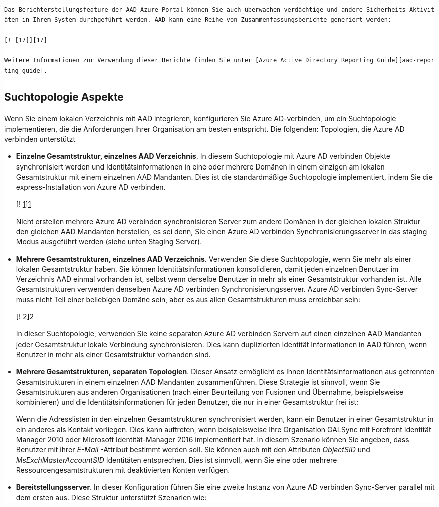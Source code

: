     Das Berichterstellungsfeature der AAD Azure-Portal können Sie auch überwachen verdächtige und andere Sicherheits-Aktivitäten in Ihrem System durchgeführt werden. AAD kann eine Reihe von Zusammenfassungsberichte generiert werden:

    [! [17]][17]

    Weitere Informationen zur Verwendung dieser Berichte finden Sie unter [Azure Active Directory Reporting Guide][aad-reporting-guide].

## <a name="topology-considerations"></a>Suchtopologie Aspekte

Wenn Sie einem lokalen Verzeichnis mit AAD integrieren, konfigurieren Sie Azure AD-verbinden, um ein Suchtopologie implementieren, die die Anforderungen Ihrer Organisation am besten entspricht. Die folgenden: Topologien, die Azure AD verbinden unterstützt

- **Einzelne Gesamtstruktur, einzelnes AAD Verzeichnis**. In diesem Suchtopologie mit Azure AD verbinden Objekte synchronisiert werden und Identitätsinformationen in eine oder mehrere Domänen in einem einzigen am lokalen Gesamtstruktur mit einem einzelnen AAD Mandanten. Dies ist die standardmäßige Suchtopologie implementiert, indem Sie die express-Installation von Azure AD verbinden.

    [! [1]][1]

    Nicht erstellen mehrere Azure AD verbinden synchronisieren Server zum andere Domänen in der gleichen lokalen Struktur den gleichen AAD Mandanten herstellen, es sei denn, Sie einen Azure AD verbinden Synchronisierungsserver in das staging Modus ausgeführt werden (siehe unten Staging Server).

- **Mehrere Gesamtstrukturen, einzelnes AAD Verzeichnis**. Verwenden Sie diese Suchtopologie, wenn Sie mehr als einer lokalen Gesamtstruktur haben. Sie können Identitätsinformationen konsolidieren, damit jeden einzelnen Benutzer im Verzeichnis AAD einmal vorhanden ist, selbst wenn derselbe Benutzer in mehr als einer Gesamtstruktur vorhanden ist. Alle Gesamtstrukturen verwenden denselben Azure AD verbinden Synchronisierungsserver. Azure AD verbinden Sync-Server muss nicht Teil einer beliebigen Domäne sein, aber es aus allen Gesamtstrukturen muss erreichbar sein:

    [! [2]][2]

    In dieser Suchtopologie, verwenden Sie keine separaten Azure AD verbinden Servern auf einen einzelnen AAD Mandanten jeder Gesamtstruktur lokale Verbindung synchronisieren. Dies kann duplizierten Identität Informationen in AAD führen, wenn Benutzer in mehr als einer Gesamtstruktur vorhanden sind.

- **Mehrere Gesamtstrukturen, separaten Topologien**. Dieser Ansatz ermöglicht es Ihnen Identitätsinformationen aus getrennten Gesamtstrukturen in einem einzelnen AAD Mandanten zusammenführen. Diese Strategie ist sinnvoll, wenn Sie Gesamtstrukturen aus anderen Organisationen (nach einer Beurteilung von Fusionen und Übernahme, beispielsweise kombinieren) und die Identitätsinformationen für jeden Benutzer, die nur in einer Gesamtstruktur frei ist:

    Wenn die Adresslisten in den einzelnen Gesamtstrukturen synchronisiert werden, kann ein Benutzer in einer Gesamtstruktur in ein anderes als Kontakt vorliegen. Dies kann auftreten, wenn beispielsweise Ihre Organisation GALSync mit Forefront Identität Manager 2010 oder Microsoft Identität-Manager 2016 implementiert hat. In diesem Szenario können Sie angeben, dass Benutzer mit ihrer *E-Mail* -Attribut bestimmt werden soll. Sie können auch mit den Attributen *ObjectSID* und *MsExchMasterAccountSID* Identitäten entsprechen. Dies ist sinnvoll, wenn Sie eine oder mehrere Ressourcengesamtstrukturen mit deaktivierten Konten verfügen.

- **Bereitstellungsserver**. In dieser Konfiguration führen Sie eine zweite Instanz von Azure AD verbinden Sync-Server parallel mit dem ersten aus. Diese Struktur unterstützt Szenarien wie:


[resource-manager-overview]: ../azure-resource-manager/resource-group-overview.md
[script]: #sample-solution-script
[implementing-a-multi-tier-architecture-on-Azure]: ./guidance-compute-n-tier-vm.md
[active-directory-domain-services]: https://technet.microsoft.com/library/dd448614.aspx
[active-directory-federation-services]: https://technet.microsoft.com/windowsserver/dd448613.aspx
[azure-active-directory]: ../active-directory-domain-services/active-directory-ds-overview.md
[azure-ad-connect]: ../active-directory/active-directory-aadconnect.md
[ad-azure-guidelines]: https://msdn.microsoft.com/library/azure/jj156090.aspx
[aad-explained]: https://youtu.be/tj_0d4tR6aM
[aad-editions]: ../active-directory/active-directory-editions.md
[guidance-adds]: ./guidance-iaas-ra-secure-vnet-ad.md
[sla-aad]: https://azure.microsoft.com/support/legal/sla/active-directory/v1_0/
[azure-multifactor-authentication]: ../multi-factor-authentication/multi-factor-authentication.md
[aad-conditional-access]: ../active-directory//active-directory-conditional-access.md
[aad-dynamic-membership-rules]: ../active-directory/active-directory-accessmanagement-groups-with-advanced-rules.md
[aad-dynamic-memberships]: https://youtu.be/Tdiz2JqCl9Q
[aad-user-sign-in]: ../active-directory/active-directory-aadconnect-user-signin.md
[aad-sync-requirements]: ../active-directory/active-directory-hybrid-identity-design-considerations-directory-sync-requirements.md
[aad-topologies]: ../active-directory/active-directory-aadconnect-topologies.md
[aad-filtering]: ../active-directory/active-directory-aadconnectsync-configure-filtering.md
[aad-scalability]: https://blogs.technet.microsoft.com/enterprisemobility/2014/09/02/azure-ad-under-the-hood-of-our-geo-redundant-highly-available-distributed-cloud-directory/
[aad-connect-sync-default-rules]: ../active-directory/active-directory-aadconnectsync-understanding-default-configuration.md
[aad-identity-protection]: ../active-directory/active-directory-identityprotection.md
[aad-password-management]: ../active-directory/active-directory-passwords-customize.md
[aad-application-proxy]: ../active-directory/active-directory-application-proxy-enable.md
[aad-connect-sync-operational-tasks]: ../active-directory/active-directory-aadconnectsync-operations.md#staging-mode
[aad-custom-domain]: ../active-directory/active-directory-add-domain.md
[aad-powershell]: https://msdn.microsoft.com/library/azure/mt757189.aspx
[aad-sync-disaster-recovery]: ../active-directory/active-directory-aadconnectsync-operations.md#disaster-recovery
[aad-sync-best-practices]: ../active-directory/active-directory-aadconnectsync-best-practices-changing-default-configuration.md
[aad-adfs]: ../active-directory/active-directory-aadconnect-get-started-custom.md#configuring-federation-with-ad-fs
[aad-health]: ../active-directory/active-directory-aadconnect-health-sync.md
[aad-health-adds]: ../active-directory/active-directory-aadconnect-health-adds.md
[aad-health-adfs]: ../active-directory/active-directory-aadconnect-health-adfs.md
[aad-agent-installation]: ../active-directory/active-directory-aadconnect-health-agent-install.md
[aad-reporting-guide]: ../active-directory/active-directory-reporting-guide.md
[azure-cli]: ../virtual-machines-command-line-tools.md
[azure-powershell-download]: ../powershell-install-configure.md
[solution-script]: https://raw.githubusercontent.com/mspnp/reference-architectures/master/guidance-identity-aad/Deploy-ReferenceArchitecture.ps1
[vnet-parameters-windows]: https://raw.githubusercontent.com/mspnp/reference-architectures/master/guidance-identity-aad/parameters/windows/virtualNetwork.parameters.json
[nsg-parameters-windows]: https://raw.githubusercontent.com/mspnp/reference-architectures/master/guidance-identity-aad/parameters/windows/networkSecurityGroups.parameters.json
[webtier-parameters-windows]: https://raw.githubusercontent.com/mspnp/reference-architectures/master/guidance-identity-aad/parameters/windows/webTier.parameters.json
[businesstier-parameters-windows]: https://raw.githubusercontent.com/mspnp/reference-architectures/master/guidance-identity-aad/parameters/windows/businessTier.parameters.json
[datatier-parameters-windows]: https://raw.githubusercontent.com/mspnp/reference-architectures/master/guidance-identity-aad/parameters/windows/dataTier.parameters.json
[managementtier-parameters-windows]: https://raw.githubusercontent.com/mspnp/reference-architectures/master/guidance-identity-aad/parameters/windows/managementTier.parameters.json
[makecert]: https://msdn.microsoft.com/library/windows/desktop/aa386968(v=vs.85).aspx
[add-adds-domain-controller-parameters]: https://raw.githubusercontent.com/mspnp/reference-architectures/master/guidance-identity-aad/parameters/onpremise/add-adds-domain-controller.parameters.json
[create-adds-forest-extension-parameters]: https://raw.githubusercontent.com/mspnp/reference-architectures/master/guidance-identity-aad/parameters/onpremise/create-adds-forest-extension.parameters.json
[virtualMachines-adds-parameters]: https://raw.githubusercontent.com/mspnp/reference-architectures/master/guidance-identity-aad/parameters/onpremise/virtualMachines-adds.parameters.json
[virtualNetwork-parameters]: https://raw.githubusercontent.com/mspnp/reference-architectures/master/guidance-identity-aad/parameters/onpremise/virtualNetwork.parameters.json
[virtualNetwork-adds-dns-parameters]: https://raw.githubusercontent.com/mspnp/reference-architectures/master/guidance-identity-aad/parameters/onpremise/virtualNetwork-adds-dns.parameters.json
[virtualMachines-adc-parameters]: https://raw.githubusercontent.com/mspnp/reference-architectures/master/guidance-identity-aad/parameters/onpremise/virtualMachines-adc.parameters.json
[virtualMachines-adc-joindomain-parameters]: https://raw.githubusercontent.com/mspnp/reference-architectures/master/guidance-identity-aad/parameters/onpremise/virtualMachines-adc-joindomain.parameters.json
[aad-connect-download]: http://www.microsoft.com/download/details.aspx?id=47594
[aad-custom-directory]: ../active-directory/active-directory-add-domain.md
[aad-password-management]: ../active-directory/active-directory-passwords-getting-started.md#enable-users-to-reset-their-azure-ad-passwords
[adds-extend-domain]: ./guidance-identity-adds-extend-domain.md
[adds-resource-forest]: ./guidance-identity-adds-resource-forest.md
[0]: ./media/guidance-identity-aad/figure1.png "Cloud Identität Architektur mit Azure Active Directory"
[1]: ./media/guidance-identity-aad/figure2.png "Einzelne Gesamtstruktur, einzelner Sie AAD Directory Suchtopologie"
[2]: ./media/guidance-identity-aad/figure3.png "Mehrere Gesamtstrukturen, einzelnen AAD Directory Suchtopologie"
[4]: ./media/guidance-identity-aad/figure5.png "Staging Server Suchtopologie"
[5]: ./media/guidance-identity-aad/figure6.png "Mehrere AAD Verzeichnisse Suchtopologie"
[6]: ./media/guidance-identity-aad/figure7.png "Markieren eine benutzerdefinierte Installation von Azure AD verbinden synchronisieren mit einer bestimmten Instanz von SQL Server"
[7]: ./media/guidance-identity-aad/figure8.png "Angeben der SSO-Methode für Benutzer anmelden"
[8]: ./media/guidance-identity-aad/figure9.png "Angeben der Domäne und Organisationseinheit Filteroptionen"
[9]: ./media/guidance-identity-aad/figure10.png "Aktivieren das Kennwort schreiben-back"
[10]: ./media/guidance-identity-aad/figure11.png "Azure AD-Management vorher in das portal"
[11]: ./media/guidance-identity-aad/figure12.png "Verbinden von Azure AD-Konsole"
[12]: ./media/guidance-identity-aad/figure13.png "Die Registerkarte Vorgänge in der Synchronisierung Dienst-Manager"
[13]: ./media/guidance-identity-aad/figure14.png "Der Verbinder Registerkarte Synchronisierung Dienst-Manager"
[14]: ./media/guidance-identity-aad/figure15.png "Die Synchronisierung Regel-Editor"
[15]: ./media/guidance-identity-aad/figure16.png "Vorher Azure Active Directory verbinden Dienststatus in die Synchronisierung Dienststatus mit Azure-portal"
[16]: ./media/guidance-identity-aad/figure17.png "Vorher Azure Active Directory verbinden Dienststatus in der Azure-Portal mit AD DS-Dienststatus"
[17]: ./media/guidance-identity-aad/figure18.png "Berichte zur Sicherheit Azure-Portal zur Verfügung."
[18]: ./media/guidance-identity-aad/figure19.png "Die Hervorhebung der öffentlichen IP-Adresse des Web-Ebenen Lastenausgleich Azure-portal"
[19]: ./media/guidance-identity-aad/figure20.png "Verwenden von Internet Explorer, um die öffentliche IP-Adresse des Web-Ebenen Lastenausgleich suchen"
[20]: ./media/guidance-identity-aad/figure21.png "Die Zertifikate-Snap-in das Zertifikat www.contoso.com mit"
[21]: ./media/guidance-identity-aad/figure22.png "Herstellen einer Verbindung mit der Ebene Management virtueller Computer"
[22]: ./media/guidance-identity-aad/figure23.png "Erstellen die HTTPS-Bindung für die Standardwebsite"
[23]: ./media/guidance-identity-aad/figure24.png "Erstellen der ContosoWebApp1 Web-Anwendung"
[24]: ./media/guidance-identity-aad/figure25.png "Festlegen der Authentifizierungseigenschaften der Anwendung Web ContosoWebApp1"
[25]: ./media/guidance-identity-aad/figure26.png "Anmelden bei Azure AAD aus der Web-Anwendung ContosoWebApp1"
[26]: ./media/guidance-identity-aad/figure27.png "Ändern den Ordner für die Standard-Website"